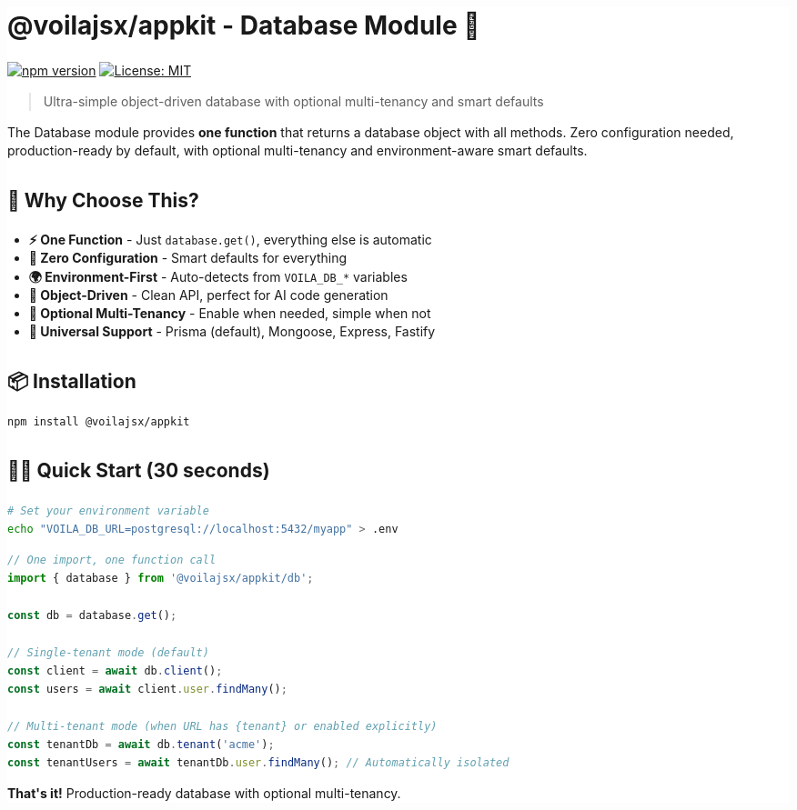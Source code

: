 # @voilajsx/appkit - Database Module 💾

[![npm version](https://img.shields.io/npm/v/@voilajsx/appkit.svg)](https://www.npmjs.com/package/@voilajsx/appkit)
[![License: MIT](https://img.shields.io/badge/License-MIT-yellow.svg)](https://opensource.org/licenses/MIT)

> Ultra-simple object-driven database with optional multi-tenancy and smart
> defaults

The Database module provides **one function** that returns a database object
with all methods. Zero configuration needed, production-ready by default, with
optional multi-tenancy and environment-aware smart defaults.

## 🚀 Why Choose This?

- **⚡ One Function** - Just `database.get()`, everything else is automatic
- **🔧 Zero Configuration** - Smart defaults for everything
- **🌍 Environment-First** - Auto-detects from `VOILA_DB_*` variables
- **🎯 Object-Driven** - Clean API, perfect for AI code generation
- **🏢 Optional Multi-Tenancy** - Enable when needed, simple when not
- **🔌 Universal Support** - Prisma (default), Mongoose, Express, Fastify

## 📦 Installation

```bash
npm install @voilajsx/appkit
```

## 🏃‍♂️ Quick Start (30 seconds)

```bash
# Set your environment variable
echo "VOILA_DB_URL=postgresql://localhost:5432/myapp" > .env
```

```javascript
// One import, one function call
import { database } from '@voilajsx/appkit/db';

const db = database.get();

// Single-tenant mode (default)
const client = await db.client();
const users = await client.user.findMany();

// Multi-tenant mode (when URL has {tenant} or enabled explicitly)
const tenantDb = await db.tenant('acme');
const tenantUsers = await tenantDb.user.findMany(); // Automatically isolated
```

**That's it!** Production-ready database with optional multi-tenancy.
